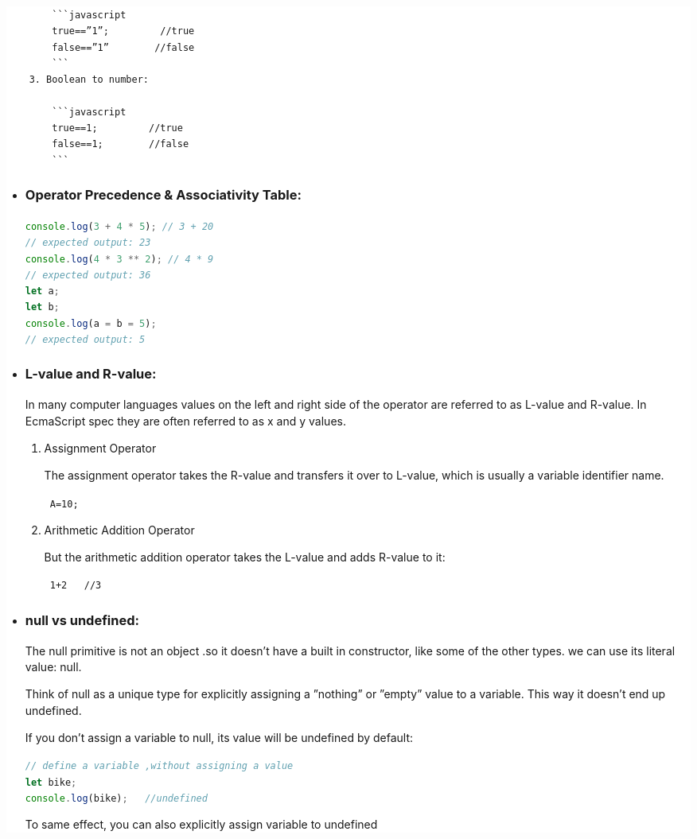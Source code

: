             ```javascript  
            true==”1”;         //true
            false==”1”        //false
            ```
        3. Boolean to number:

            ```javascript 
            true==1;         //true
            false==1;        //false
            ```
   - ### Operator Precedence & Associativity Table:
        ```javascript
        console.log(3 + 4 * 5); // 3 + 20
        // expected output: 23
        console.log(4 * 3 ** 2); // 4 * 9
        // expected output: 36
        let a;
        let b;
        console.log(a = b = 5);
        // expected output: 5
        ```

   - ### L-value and R-value:

       In many computer languages values on the left and right side of the operator are referred to as L-value and R-value. In EcmaScript spec they are often referred to as x and y values.

        1. Assignment Operator 

            The assignment operator takes the R-value and transfers it over to L-value, which is usually a variable identifier name.

                A=10;

        2. Arithmetic Addition Operator

            But the arithmetic addition operator takes the L-value and adds R-value to it:

                1+2   //3

   - ### null vs undefined:
    
       The null primitive is not an object .so it doesn’t have a built in constructor, like some of the other types.  we can use its literal value: null. 

        Think of null as a unique type for explicitly assigning a ”nothing” or ”empty” value to a variable. This way it doesn’t end up undefined.

        If you don’t assign a variable to null, its value will be undefined by default:
      
        ```javascript
        // define a variable ,without assigning a value
        let bike;
        console.log(bike);   //undefined
        ```

        To same effect, you can also explicitly assign variable to undefined
